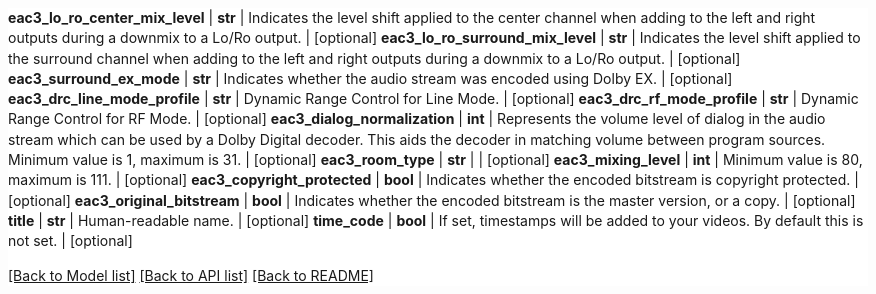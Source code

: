 **eac3_lo_ro_center_mix_level** | **str** | Indicates the level shift applied to the center channel when adding to the left and right outputs during a downmix to a Lo/Ro output. | [optional] 
**eac3_lo_ro_surround_mix_level** | **str** | Indicates the level shift applied to the surround channel when adding to the left and right outputs during a downmix to a Lo/Ro output. | [optional] 
**eac3_surround_ex_mode** | **str** | Indicates whether the audio stream was encoded using Dolby EX. | [optional] 
**eac3_drc_line_mode_profile** | **str** | Dynamic Range Control for Line Mode. | [optional] 
**eac3_drc_rf_mode_profile** | **str** | Dynamic Range Control for RF Mode. | [optional] 
**eac3_dialog_normalization** | **int** | Represents the volume level of dialog in the audio stream which can be used by a Dolby Digital decoder. This aids the decoder in matching volume between program sources. Minimum value is 1, maximum is 31. | [optional] 
**eac3_room_type** | **str** |  | [optional] 
**eac3_mixing_level** | **int** | Minimum value is 80, maximum is 111. | [optional] 
**eac3_copyright_protected** | **bool** | Indicates whether the encoded bitstream is copyright protected. | [optional] 
**eac3_original_bitstream** | **bool** | Indicates whether the encoded bitstream is the master version, or a copy. | [optional] 
**title** | **str** | Human-readable name. | [optional] 
**time_code** | **bool** | If set, timestamps will be added to your videos. By default this is not set. | [optional] 

[[Back to Model list]](../README.md#documentation-for-models) [[Back to API list]](../README.md#documentation-for-api-endpoints) [[Back to README]](../README.md)


